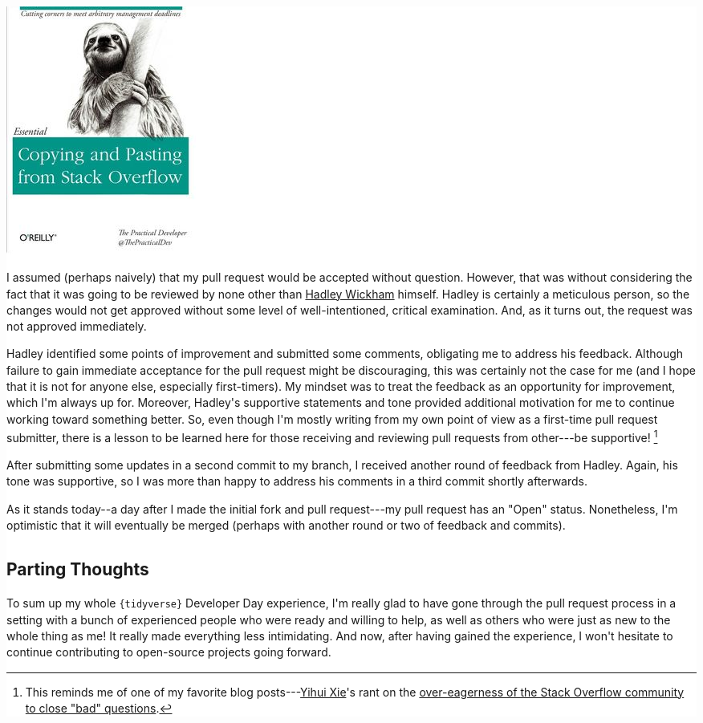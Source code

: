 ![](copy-paste-from-stack-overflow.jpg)

I assumed (perhaps naively) that my pull request would be accepted without
question. However, that was without considering the fact
that it was going to be reviewed by none other than
[Hadley Wickham](https://twitter.com/hadleywickham) himself.
Hadley is certainly a meticulous person, so the changes would
not get approved without some level of well-intentioned, critical examination.
And, as it turns out, the request was not approved immediately.

Hadley identified some points of improvement and submitted some comments, 
obligating me to address his feedback.
Although failure to gain immediate acceptance for the pull request
might be discouraging, this was certainly not the case for me (and I hope
that it is not for anyone else, especially first-timers). My mindset was to treat
the feedback as an opportunity for improvement, which I'm always up for.
Moreover, Hadley's supportive statements and tone
provided additional
motivation for me to continue working toward something better. So, even
though I'm mostly writing from my own point of view as a first-time pull request
submitter, there is a lesson to be learned here for those
receiving and reviewing pull requests from other---be supportive! [^11]

After submitting some updates in a second commit to my branch,
I received another round of feedback from Hadley.
Again, his tone was supportive,
so I was more than happy to address his comments in a third commit shortly afterwards.

As it stands today--a day after I made the initial fork and pull
request---my pull request
has an "Open" status. Nonetheless, I'm optimistic that it will 
eventually be merged (perhaps with another round or two of feedback and commits).

## Parting Thoughts

To sum up my whole `{tidyverse}` Developer Day experience,
I'm really glad to have gone through the pull request process
in a setting with a bunch of experienced people who were ready and willing to help,
as well as others who were just as new to the whole thing as me! It really
made everything less intimidating. And now, after having gained the experience,
I won't hesitate to continue contributing to open-source projects going forward.


[^1]: Check out [this public Google photos album](https://photos.google.com/share/AF1QipMZwkL0M_MSQUPOB-HX2eppEvcmDMwF4CI_Wa81BrtnjpZBKKkXCtZ2TOzvX80ctQ?key=ekN5Zk9wMFAySlc5cTJuOW1vekFXRTh1LXJJOVBR) to see a ton of awesome pictures taken by[J.D. Long](https://twitter.com/CMastication).
[^2]: I know I can't be the only one who loves reading other people's blogs, but (admittedly) tends to skim through them to find parts that are most relevant to what I'm doing at the time.
[^3]: Note that these steps assumes that the project is on GitHub.
[^4]: You can technically make your pull request on the master branch of your forked repo (and avoid using branches whatsoever), but it's not a "best practice".
[^5]: I apologize for the lack of screenshot here. (I didn't want to obfuscate the text.) If you're a visual kind of person, then a [YouTube video such as this one might be helpful](https://www.youtube.com/watch?v=e3bjQX9jIBk).
[^6]: Even though I've read through most of this book before, I only found this part of the book after I went through the pull request process, and I wish I had seen it earlier!
[^7]: This step is necessary in order to ensure that your fork is truly "in sync" with the original rep, which could certainly be the case if you forked the repo a while ago and there have been updates to the original repo since then.
[^8]: The  `--ff-only` part of the command is actually optional here, but is highly recommended by [Jenny Bryan](https://twitter.com/JennyBryan)
[^9]: Note that the `-u` flag mean "upstream", but this is *NOT* the same as the `upstream` remote created earlier. **`u` IS necessary here**, but naming the remote `upstream` in a previous step was NOT.
[^10]: There may be some additional steps here if your request is "behind" the master branch of the source repository. Since each kind of case like this is unique, and because I've tried to describe the process as succinctly as possible, I don't discuss this situation.
[^11]: This reminds me of one of my favorite blog posts---[Yihui Xie](https://twitter.com/xieyihui)'s rant on the [over-eagerness of the Stack Overflow community to close "bad" questions](https://yihui.name/en/2017/12/so-bounties/).
[^12]: Note that `{{branch-name}}` can be anything, but something like `issue-{{#}}` is a good practice.